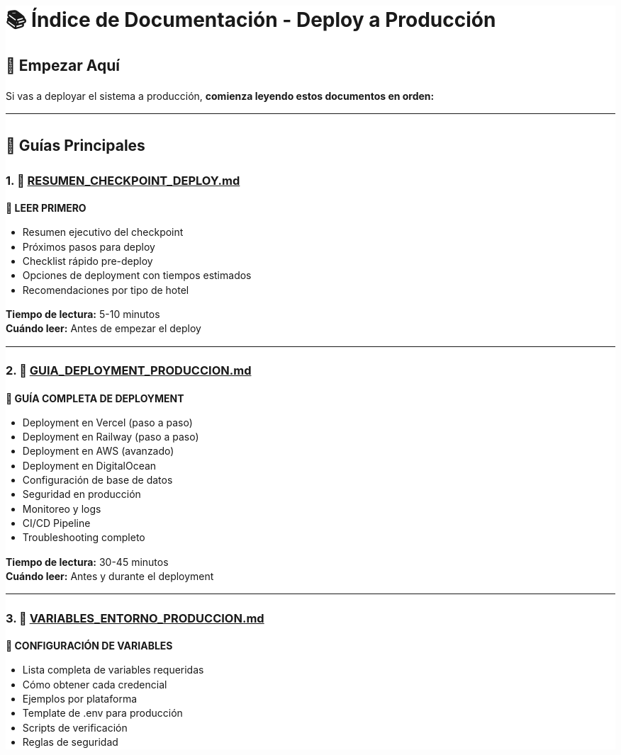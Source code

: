 
# 📚 Índice de Documentación - Deploy a Producción

## 🎯 Empezar Aquí

Si vas a deployar el sistema a producción, **comienza leyendo estos documentos en orden:**

---

## 📖 Guías Principales

### 1. 🎉 [RESUMEN_CHECKPOINT_DEPLOY.md](./RESUMEN_CHECKPOINT_DEPLOY.md)
**📌 LEER PRIMERO**
- Resumen ejecutivo del checkpoint
- Próximos pasos para deploy
- Checklist rápido pre-deploy
- Opciones de deployment con tiempos estimados
- Recomendaciones por tipo de hotel

**Tiempo de lectura:** 5-10 minutos  
**Cuándo leer:** Antes de empezar el deploy

---

### 2. 🚀 [GUIA_DEPLOYMENT_PRODUCCION.md](./GUIA_DEPLOYMENT_PRODUCCION.md)
**📌 GUÍA COMPLETA DE DEPLOYMENT**
- Deployment en Vercel (paso a paso)
- Deployment en Railway (paso a paso)
- Deployment en AWS (avanzado)
- Deployment en DigitalOcean
- Configuración de base de datos
- Seguridad en producción
- Monitoreo y logs
- CI/CD Pipeline
- Troubleshooting completo

**Tiempo de lectura:** 30-45 minutos  
**Cuándo leer:** Antes y durante el deployment

---

### 3. 🔐 [VARIABLES_ENTORNO_PRODUCCION.md](./VARIABLES_ENTORNO_PRODUCCION.md)
**📌 CONFIGURACIÓN DE VARIABLES**
- Lista completa de variables requeridas
- Cómo obtener cada credencial
- Ejemplos por plataforma
- Template de .env para producción
- Scripts de verificación
- Reglas de seguridad
